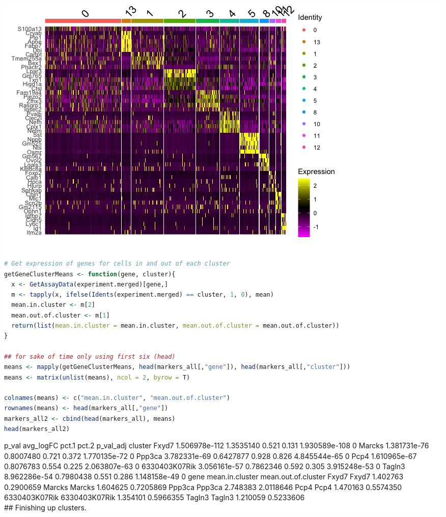 ![](scRNA_Workshop-PART5_files/figure-html/unnamed-chunk-24-1.png)


```r
# Get expression of genes for cells in and out of each cluster
getGeneClusterMeans <- function(gene, cluster){
  x <- GetAssayData(experiment.merged)[gene,]
  m <- tapply(x, ifelse(Idents(experiment.merged) == cluster, 1, 0), mean)
  mean.in.cluster <- m[2]
  mean.out.of.cluster <- m[1]
  return(list(mean.in.cluster = mean.in.cluster, mean.out.of.cluster = mean.out.of.cluster))
}

## for sake of time only using first six (head)
means <- mapply(getGeneClusterMeans, head(markers_all[,"gene"]), head(markers_all[,"cluster"]))
means <- matrix(unlist(means), ncol = 2, byrow = T)

colnames(means) <- c("mean.in.cluster", "mean.out.of.cluster")
rownames(means) <- head(markers_all[,"gene"])
markers_all2 <- cbind(head(markers_all), means)
head(markers_all2)
```

<div class='r_output'>                       p_val avg_logFC pct.1 pct.2     p_val_adj cluster
 Fxyd7         1.506978e-112 1.3535140 0.521 0.131 1.930589e-108       0
 Marcks         1.381731e-76 0.8007480 0.721 0.372  1.770135e-72       0
 Ppp3ca         3.782331e-69 0.6427877 0.928 0.826  4.845544e-65       0
 Pcp4           1.610965e-67 0.8076783 0.554 0.225  2.063807e-63       0
 6330403K07Rik  3.056161e-57 0.7862346 0.592 0.305  3.915248e-53       0
 Tagln3         8.962286e-54 0.7980438 0.551 0.286  1.148158e-49       0
                        gene mean.in.cluster mean.out.of.cluster
 Fxyd7                 Fxyd7        1.402763           0.2900659
 Marcks               Marcks        1.604625           0.7205869
 Ppp3ca               Ppp3ca        2.748383           2.0118646
 Pcp4                   Pcp4        1.470163           0.5574350
 6330403K07Rik 6330403K07Rik        1.354101           0.5966355
 Tagln3               Tagln3        1.210059           0.5233606
</div>
## Finishing up clusters.
